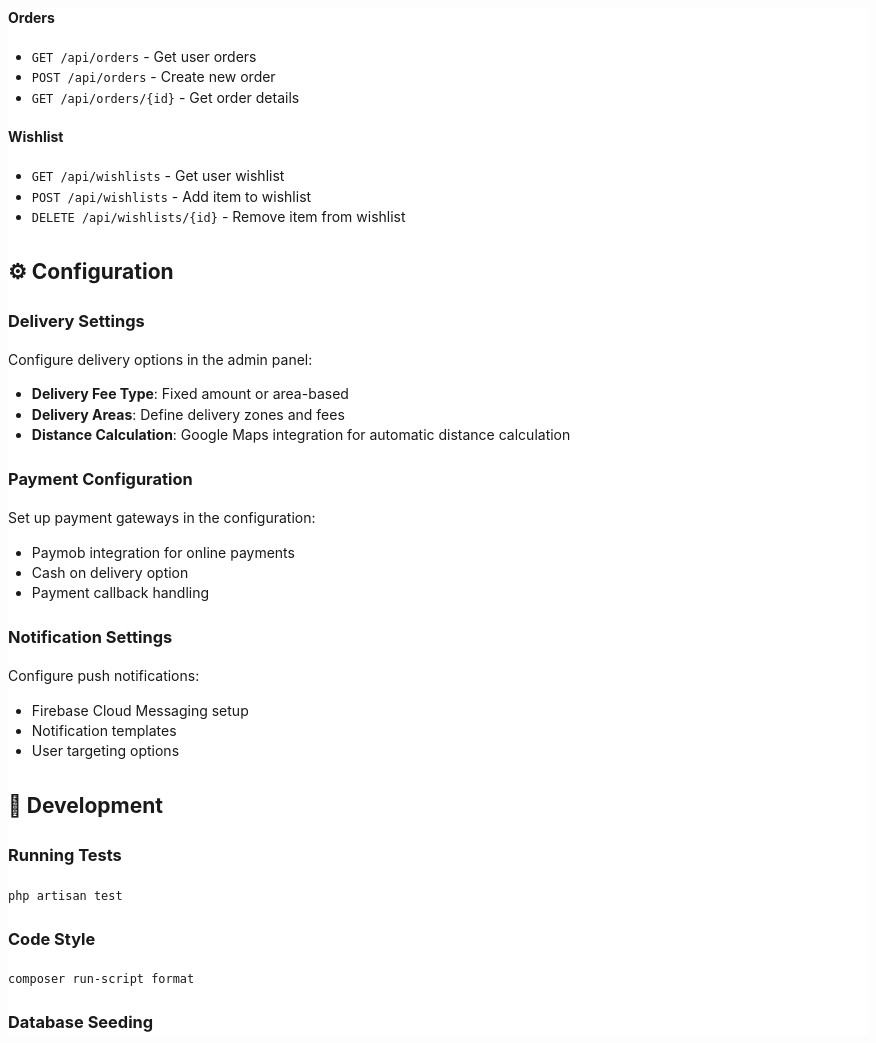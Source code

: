 #### Orders

-   `GET /api/orders` - Get user orders
-   `POST /api/orders` - Create new order
-   `GET /api/orders/{id}` - Get order details

#### Wishlist

-   `GET /api/wishlists` - Get user wishlist
-   `POST /api/wishlists` - Add item to wishlist
-   `DELETE /api/wishlists/{id}` - Remove item from wishlist

## ⚙️ Configuration

### Delivery Settings

Configure delivery options in the admin panel:

-   **Delivery Fee Type**: Fixed amount or area-based
-   **Delivery Areas**: Define delivery zones and fees
-   **Distance Calculation**: Google Maps integration for automatic distance calculation

### Payment Configuration

Set up payment gateways in the configuration:

-   Paymob integration for online payments
-   Cash on delivery option
-   Payment callback handling

### Notification Settings

Configure push notifications:

-   Firebase Cloud Messaging setup
-   Notification templates
-   User targeting options

## 🔧 Development

### Running Tests

```bash
php artisan test
```

### Code Style

```bash
composer run-script format
```

### Database Seeding
